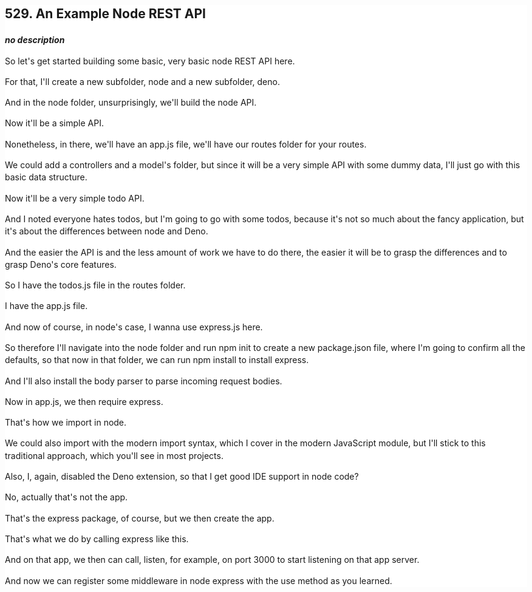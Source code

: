 ## 529. An Example Node REST API

<strong><em>no description</em></strong>

<v Instructor>So let's get started building some basic,</v> very basic node REST
API here. 

For that, I'll create a new subfolder, node and a new subfolder, deno. 

And in the node folder, unsurprisingly, we'll build the node API. 

Now it'll be a simple API. 

Nonetheless, in there, we'll have an app.js file, we'll have our routes folder
for your routes. 

We could add a controllers and a model's folder, but since it will be a very
simple API with some dummy data, I'll just go with this basic data structure. 

Now it'll be a very simple todo API. 

And I noted everyone hates todos, but I'm going to go with some todos, because
it's not so much about the fancy application, but it's about the differences
between node and Deno. 

And the easier the API is and the less amount of work we have to do there, the
easier it will be to grasp the differences and to grasp Deno's core features. 

So I have the todos.js file in the routes folder. 

I have the app.js file. 

And now of course, in node's case, I wanna use express.js here. 

So therefore I'll navigate into the node folder and run npm init to create a new
package.json file, where I'm going to confirm all the defaults, so that now in
that folder, we can run npm install to install express. 

And I'll also install the body parser to parse incoming request bodies. 

Now in app.js, we then require express. 

That's how we import in node. 

We could also import with the modern import syntax, which I cover in the modern
JavaScript module, but I'll stick to this traditional approach, which you'll see
in most projects. 

Also, I, again, disabled the Deno extension, so that I get good IDE support in
node code? 

No, actually that's not the app. 

That's the express package, of course, but we then create the app. 

That's what we do by calling express like this. 

And on that app, we then can call, listen, for example, on port 3000 to start
listening on that app server. 

And now we can register some middleware in node express with the use method as
you learned. 
